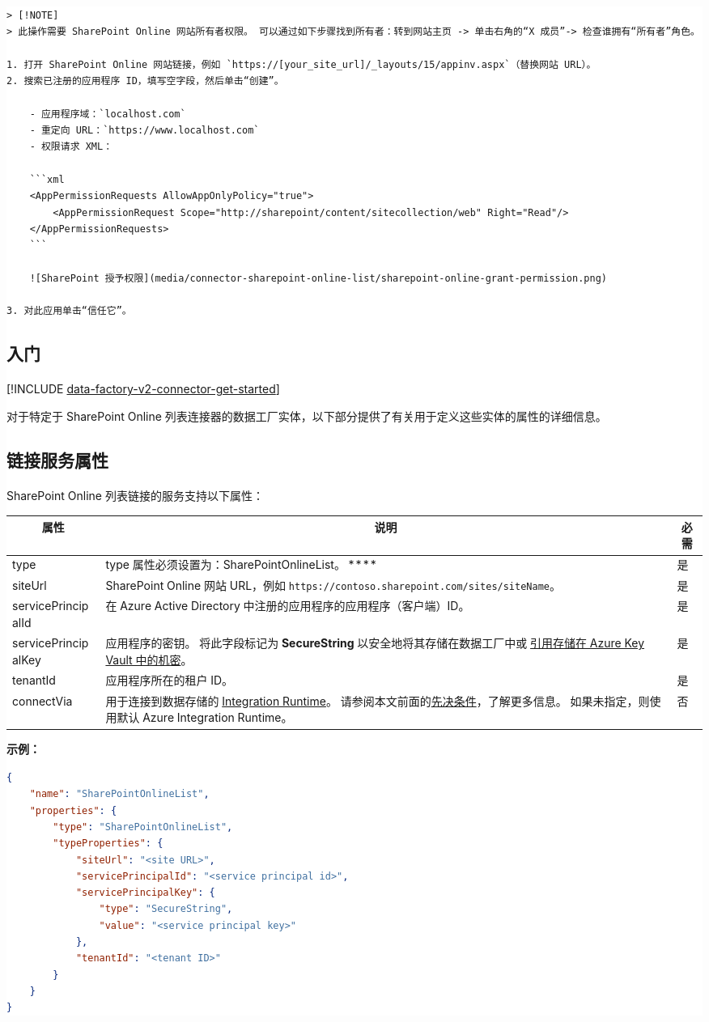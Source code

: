     > [!NOTE]
    > 此操作需要 SharePoint Online 网站所有者权限。 可以通过如下步骤找到所有者：转到网站主页 -> 单击右角的“X 成员”-> 检查谁拥有“所有者”角色。

    1. 打开 SharePoint Online 网站链接，例如 `https://[your_site_url]/_layouts/15/appinv.aspx`（替换网站 URL）。
    2. 搜索已注册的应用程序 ID，填写空字段，然后单击“创建”。

        - 应用程序域：`localhost.com`
        - 重定向 URL：`https://www.localhost.com`
        - 权限请求 XML：

        ```xml
        <AppPermissionRequests AllowAppOnlyPolicy="true">
            <AppPermissionRequest Scope="http://sharepoint/content/sitecollection/web" Right="Read"/>
        </AppPermissionRequests>
        ```

        ![SharePoint 授予权限](media/connector-sharepoint-online-list/sharepoint-online-grant-permission.png)

    3. 对此应用单击“信任它”。

## <a name="get-started"></a>入门

[!INCLUDE [data-factory-v2-connector-get-started](../../includes/data-factory-v2-connector-get-started.md)]

对于特定于 SharePoint Online 列表连接器的数据工厂实体，以下部分提供了有关用于定义这些实体的属性的详细信息。

## <a name="linked-service-properties"></a>链接服务属性

SharePoint Online 列表链接的服务支持以下属性：

| **属性**        | **说明**                                              | **必需** |
| ------------------- | ------------------------------------------------------------ | ------------ |
| type                | type 属性必须设置为：SharePointOnlineList。 ****  | 是          |
| siteUrl             | SharePoint Online 网站 URL，例如 `https://contoso.sharepoint.com/sites/siteName`。 | 是          |
| servicePrincipalId  | 在 Azure Active Directory 中注册的应用程序的应用程序（客户端）ID。 | 是          |
| servicePrincipalKey | 应用程序的密钥。 将此字段标记为 **SecureString** 以安全地将其存储在数据工厂中或 [引用存储在 Azure Key Vault 中的机密](store-credentials-in-key-vault.md)。 | 是          |
| tenantId            | 应用程序所在的租户 ID。          | 是          |
| connectVia          | 用于连接到数据存储的 [ Integration Runtime](concepts-integration-runtime.md)。 请参阅本文前面的[先决条件](#prerequisites)，了解更多信息。 如果未指定，则使用默认 Azure Integration Runtime。 | 否           |

**示例：**

```json
{
    "name": "SharePointOnlineList",
    "properties": {
        "type": "SharePointOnlineList",
        "typeProperties": {
            "siteUrl": "<site URL>",
            "servicePrincipalId": "<service principal id>",
            "servicePrincipalKey": {
                "type": "SecureString",
                "value": "<service principal key>"
            },
            "tenantId": "<tenant ID>"
        }
    }
}
```
